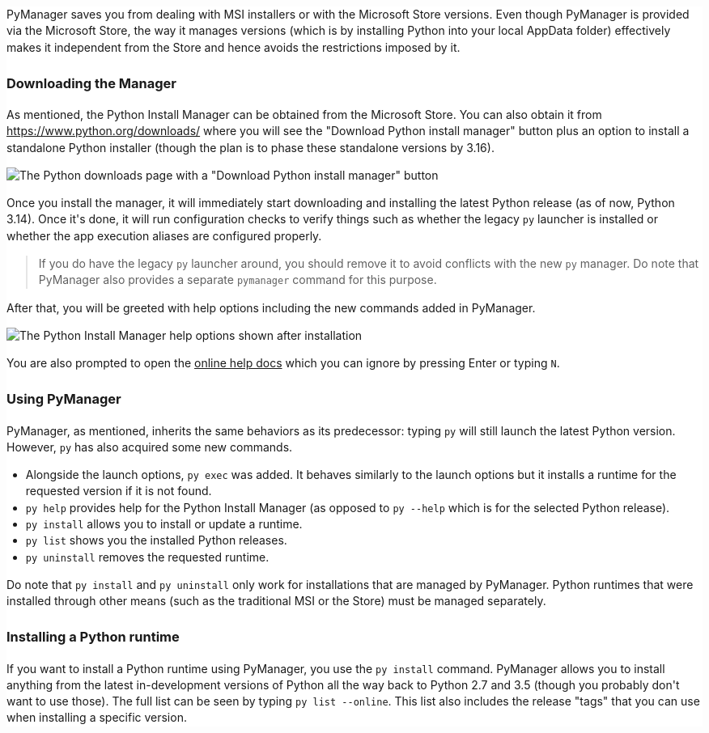 PyManager saves you from dealing with MSI installers or with the Microsoft Store versions. Even though PyManager is provided via the Microsoft Store, the way it manages versions (which is by installing Python into your local AppData folder) effectively makes it independent from the Store and hence avoids the restrictions imposed by it.

### Downloading the Manager

As mentioned, the Python Install Manager can be obtained from the Microsoft Store. You can also obtain it from <https://www.python.org/downloads/> where you will see the "Download Python install manager" button plus an option to install a standalone Python installer (though the plan is to phase these standalone versions by 3.16).

![The Python downloads page with a "Download Python install manager" button](/images/pymanager/pym-web-button.png)

Once you install the manager, it will immediately start downloading and installing the latest Python release (as of now, Python 3.14). Once it's done, it will run configuration checks to verify things such as whether the legacy `py` launcher is installed or whether the app execution aliases are configured properly.

> If you do have the legacy `py` launcher around, you should remove it to avoid conflicts with the new `py` manager. Do note that PyManager also provides a separate `pymanager` command for this purpose.

After that, you will be greeted with help options including the new commands added in PyManager.

![The Python Install Manager help options shown after installation](/images/pymanager/pym-help.png)

You are also prompted to open the [online help docs](https://docs.python.org/dev/using/windows.html) which you can ignore by pressing Enter or typing `N`.

### Using PyManager

PyManager, as mentioned, inherits the same behaviors as its predecessor: typing `py` will still launch the latest Python version. However, `py` has also acquired some new commands.

- Alongside the launch options, `py exec` was added. It behaves similarly to the launch options but it installs a runtime for the requested version if it is not found.
- `py help` provides help for the Python Install Manager (as opposed to `py --help` which is for the selected Python release).
- `py install` allows you to install or update a runtime.
- `py list` shows you the installed Python releases.
- `py uninstall` removes the requested runtime.

Do note that `py install` and `py uninstall` only work for installations that are managed by PyManager. Python runtimes that were installed through other means (such as the traditional MSI or the Store) must be managed separately.

### Installing a Python runtime

If you want to install a Python runtime using PyManager, you use the `py install` command. PyManager allows you to install anything from the latest in-development versions of Python all the way back to Python 2.7 and 3.5 (though you probably don't want to use those). The full list can be seen by typing `py list --online`. This list also includes the release "tags" that you can use when installing a specific version.
